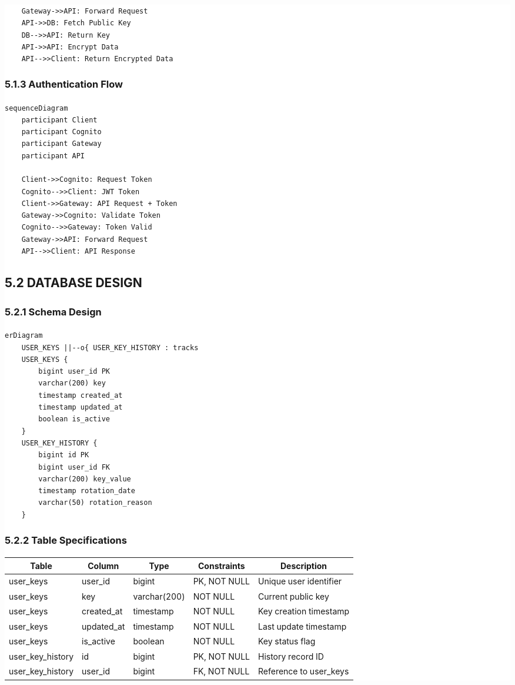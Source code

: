 ```mermaid
    Gateway->>API: Forward Request
    API->>DB: Fetch Public Key
    DB-->>API: Return Key
    API->>API: Encrypt Data
    API-->>Client: Return Encrypted Data
```

### 5.1.3 Authentication Flow

```mermaid
sequenceDiagram
    participant Client
    participant Cognito
    participant Gateway
    participant API

    Client->>Cognito: Request Token
    Cognito-->>Client: JWT Token
    Client->>Gateway: API Request + Token
    Gateway->>Cognito: Validate Token
    Cognito-->>Gateway: Token Valid
    Gateway->>API: Forward Request
    API-->>Client: API Response
```

## 5.2 DATABASE DESIGN

### 5.2.1 Schema Design

```mermaid
erDiagram
    USER_KEYS ||--o{ USER_KEY_HISTORY : tracks
    USER_KEYS {
        bigint user_id PK
        varchar(200) key
        timestamp created_at
        timestamp updated_at
        boolean is_active
    }
    USER_KEY_HISTORY {
        bigint id PK
        bigint user_id FK
        varchar(200) key_value
        timestamp rotation_date
        varchar(50) rotation_reason
    }
```

### 5.2.2 Table Specifications

| Table | Column | Type | Constraints | Description |
|-------|--------|------|-------------|-------------|
| user_keys | user_id | bigint | PK, NOT NULL | Unique user identifier |
| user_keys | key | varchar(200) | NOT NULL | Current public key |
| user_keys | created_at | timestamp | NOT NULL | Key creation timestamp |
| user_keys | updated_at | timestamp | NOT NULL | Last update timestamp |
| user_keys | is_active | boolean | NOT NULL | Key status flag |
| user_key_history | id | bigint | PK, NOT NULL | History record ID |
| user_key_history | user_id | bigint | FK, NOT NULL | Reference to user_keys |